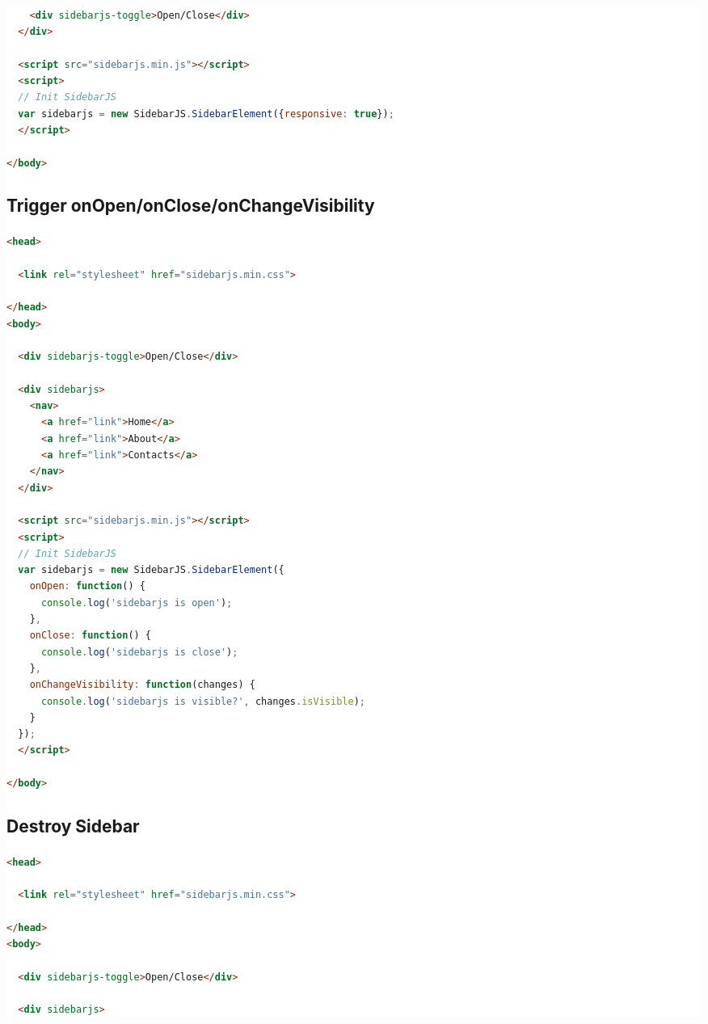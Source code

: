 ```html
    <div sidebarjs-toggle>Open/Close</div>
  </div>

  <script src="sidebarjs.min.js"></script>
  <script>
  // Init SidebarJS
  var sidebarjs = new SidebarJS.SidebarElement({responsive: true});
  </script>

</body>
```

## Trigger onOpen/onClose/onChangeVisibility
```html
<head>

  <link rel="stylesheet" href="sidebarjs.min.css">

</head>
<body>

  <div sidebarjs-toggle>Open/Close</div>

  <div sidebarjs>
    <nav>
      <a href="link">Home</a>
      <a href="link">About</a>
      <a href="link">Contacts</a>
    </nav>
  </div>

  <script src="sidebarjs.min.js"></script>
  <script>
  // Init SidebarJS
  var sidebarjs = new SidebarJS.SidebarElement({
    onOpen: function() {
      console.log('sidebarjs is open');
    },
    onClose: function() {
      console.log('sidebarjs is close');
    },
    onChangeVisibility: function(changes) {
      console.log('sidebarjs is visible?', changes.isVisible);
    }
  });
  </script>

</body>
```

## Destroy Sidebar
```html
<head>

  <link rel="stylesheet" href="sidebarjs.min.css">

</head>
<body>

  <div sidebarjs-toggle>Open/Close</div>

  <div sidebarjs>
```
